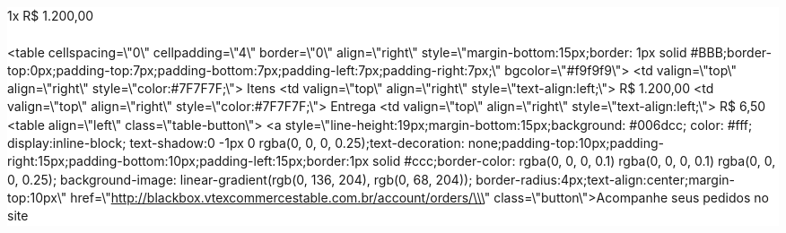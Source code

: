 <span>1x R$ 1.200,00</span><br></br>                                                                                            </td>                                                                                        </tr>                                                                                        </tbody>                                                                                    </table>                                                                                </td>                                                                            </tr>                                                                        </tbody>                                                                    </table>                                                                                                                                                                                                    </td>                                                            </tr>                                                        </tbody>                                                    </table>                                                                                                                                                                                                                                                                                                                                <table cellspacing=\\\"0\\\" cellpadding=\\\"4\\\" border=\\\"0\\\" align=\\\"right\\\" style=\\\"margin-bottom:15px;border: 1px solid #BBB;border-top:0px;padding-top:7px;padding-bottom:7px;padding-left:7px;padding-right:7px;\\\" bgcolor=\\\"#f9f9f9\\\">                                                        <tbody>                                                                                                                                                                                            <tr>                                                                <td valign=\\\"top\\\" align=\\\"right\\\" style=\\\"color:#7F7F7F;\\\">                                                                    Itens                                                                                                                                                                                                                                                                            </td>                                                                <td valign=\\\"top\\\" align=\\\"right\\\" style=\\\"text-align:left;\\\">                                                                    R$ 1.200,00                                                                </td>                                                            </tr>                                                                                                                                                                                                                                                                                                                                                                                        <tr>                                                                <td valign=\\\"top\\\" align=\\\"right\\\" style=\\\"color:#7F7F7F;\\\">                                                                                                                                        Entrega                                                                                                                                                                                                        </td>                                                                <td valign=\\\"top\\\" align=\\\"right\\\" style=\\\"text-align:left;\\\">                                                                    R$ 6,50                                                                </td>                                                            </tr>                                                                                                                                                                                                                                                                                                                </tbody>                                                    </table>                                                                                                                                       </tr>                                                    <br />                                                </td>                                            <tr>                                                <td >                                                    <table align=\\\"left\\\" class=\\\"table-button\\\">                                                        <tbody>                                                            <tr>                                                                <td>                                                                    <a style=\\\"line-height:19px;margin-bottom:15px;background: #006dcc; color: #fff; display:inline-block; text-shadow:0 -1px 0 rgba(0, 0, 0, 0.25);text-decoration: none;padding-top:10px;padding-right:15px;padding-bottom:10px;padding-left:15px;border:1px solid #ccc;border-color: rgba(0, 0, 0, 0.1) rgba(0, 0, 0, 0.1) rgba(0, 0, 0, 0.25); background-image: linear-gradient(rgb(0, 136, 204), rgb(0, 68, 204)); border-radius:4px;text-align:center;margin-top:10px\\\" href=\\\"http://blackbox.vtexcommercestable.com.br/account/orders/\\\" class=\\\"button\\\">Acompanhe seus pedidos no site</a>                                                                </td>                                                            </tr>